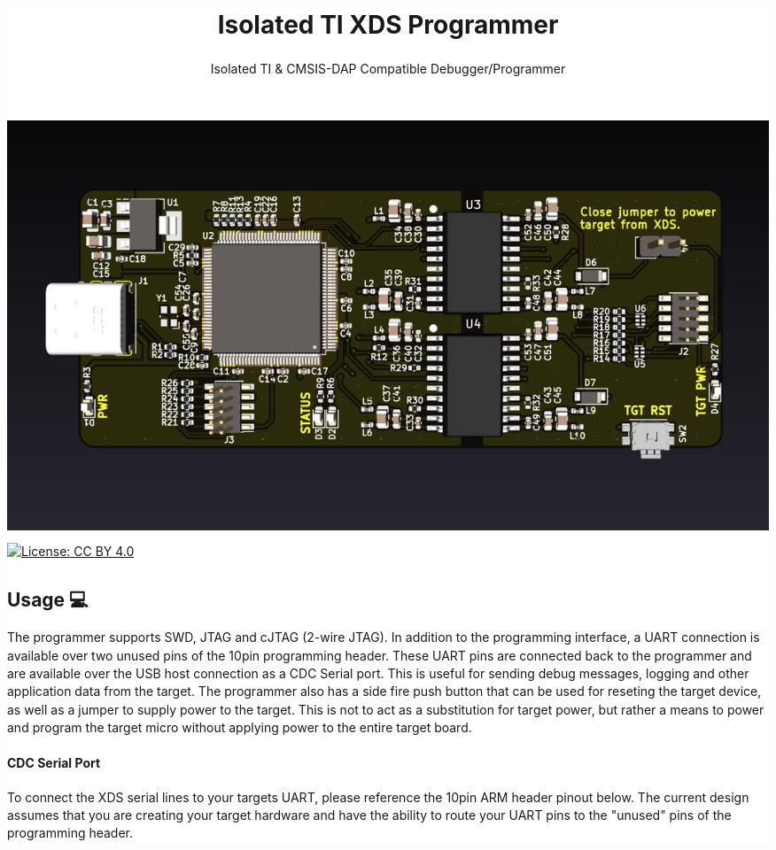 <p align="center">
  <h1 align="center">Isolated TI XDS Programmer</h1>
  <p align="center">
    Isolated TI & CMSIS-DAP Compatible Debugger/Programmer
  </p>
</p>

<br />
<p align="center">
    <img align="center" src="img/xds_r02.png" width="100%"/>
<p/>

[![License: CC BY 4.0](https://img.shields.io/badge/License-CC_BY_4.0-lightgrey.svg)](https://creativecommons.org/licenses/by/4.0/)

## Usage 💻
The programmer supports SWD, JTAG and cJTAG (2-wire JTAG). In addition to the programming interface, a UART connection is available over two unused pins of the 10pin programming header. These UART pins are connected back to the programmer and are available over the USB host connection as a CDC Serial port. This is useful for sending debug messages, logging and other application data from the target. The programmer also has a side fire push button that can be used for reseting the target device, as well as a jumper to supply power to the target. This is not to act as a substitution for target power, but rather a means to power and program the target micro without applying power to the entire target board.

#### CDC Serial Port
To connect the XDS serial lines to your targets UART, please reference the 10pin ARM header pinout below. The current design assumes that you are creating your target hardware and have the ability to route your UART pins to the "unused" pins of the programming header.
